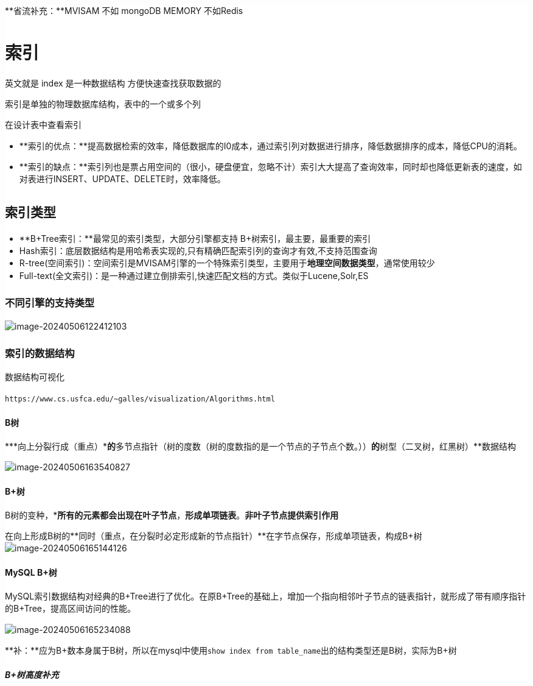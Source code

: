**省流补充：**MVISAM 不如  mongoDB    MEMORY 不如Redis  

# 索引

英文就是 index  是一种数据结构 方便快速查找获取数据的

索引是单独的物理数据库结构，表中的一个或多个列

在设计表中查看索引

- **索引的优点：**提高数据检索的效率，降低数据库的I0成本，通过索引列对数据进行排序，降低数据排序的成本，降低CPU的消耗。

- **索引的缺点：**索引列也是票占用空间的（很小，硬盘便宜，忽略不计）索引大大提高了查询效率，同时却也降低更新表的速度，如对表进行INSERT、UPDATE、DELETE时，效率降低。

## 索引类型

- **B+Tree索引：**最常见的索引类型，大部分引擎都支持 B+树索引，最主要，最重要的索引
- Hash索引：底层数据结构是用哈希表实现的,只有精确匹配索引列的查询才有效,不支持范围查询
- R-tree(空间索引)：空间索引是MVISAM引擎的一个特殊索引类型，主要用于**地理空间数据类型**，通常使用较少
- Full-text(全文索引)：是一种通过建立倒排索引,快速匹配文档的方式。类似于Lucene,Solr,ES

### 不同引擎的支持类型

![image-20240506122412103](../assets/image-20240506122412103.png)

### 索引的数据结构

数据结构可视化

```
https://www.cs.usfca.edu/~galles/visualization/Algorithms.html
```

#### B树

***向上分裂行成（重点）***的**多节点指针（树的度数（树的度数指的是一个节点的子节点个数。））**的**树型（二叉树，红黑树）**数据结构

![image-20240506163540827](../assets/image-20240506163540827.png)

#### B+树

B树的变种，***所有的元素都会出现在叶子节点**，**形成单项链表**。**非叶子节点提供索引作用**

在向上形成B树的**同时（重点，在分裂时必定形成新的节点指针）**在字节点保存，形成单项链表，构成B+树![image-20240506165144126](../assets/image-20240506165144126.png)

#### MySQL B+树

MySQL索引数据结构对经典的B+Tree进行了优化。在原B+Tree的基础上，增加一个指向相邻叶子节点的链表指针，就形成了带有顺序指针的B+Tree，提高区间访问的性能。

![image-20240506165234088](../assets/image-20240506165234088.png)

**补：**应为B+数本身属于B树，所以在mysql中使用`show index from table_name`出的结构类型还是B树，实际为B+树

##### B+树高度补充
